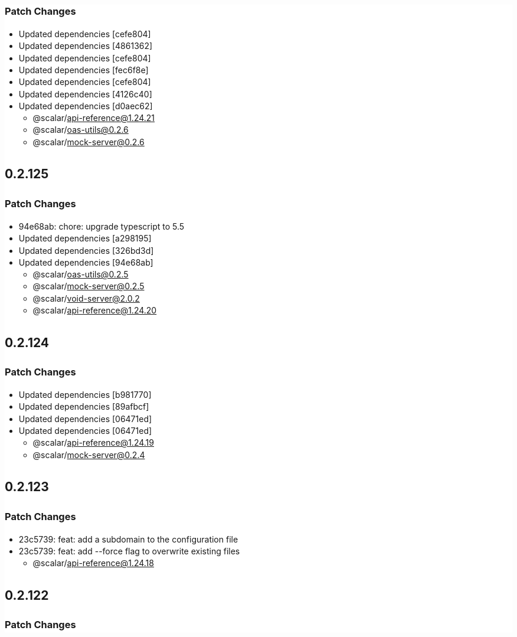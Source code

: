 ### Patch Changes

- Updated dependencies [cefe804]
- Updated dependencies [4861362]
- Updated dependencies [cefe804]
- Updated dependencies [fec6f8e]
- Updated dependencies [cefe804]
- Updated dependencies [4126c40]
- Updated dependencies [d0aec62]
  - @scalar/api-reference@1.24.21
  - @scalar/oas-utils@0.2.6
  - @scalar/mock-server@0.2.6

## 0.2.125

### Patch Changes

- 94e68ab: chore: upgrade typescript to 5.5
- Updated dependencies [a298195]
- Updated dependencies [326bd3d]
- Updated dependencies [94e68ab]
  - @scalar/oas-utils@0.2.5
  - @scalar/mock-server@0.2.5
  - @scalar/void-server@2.0.2
  - @scalar/api-reference@1.24.20

## 0.2.124

### Patch Changes

- Updated dependencies [b981770]
- Updated dependencies [89afbcf]
- Updated dependencies [06471ed]
- Updated dependencies [06471ed]
  - @scalar/api-reference@1.24.19
  - @scalar/mock-server@0.2.4

## 0.2.123

### Patch Changes

- 23c5739: feat: add a subdomain to the configuration file
- 23c5739: feat: add --force flag to overwrite existing files
  - @scalar/api-reference@1.24.18

## 0.2.122

### Patch Changes
